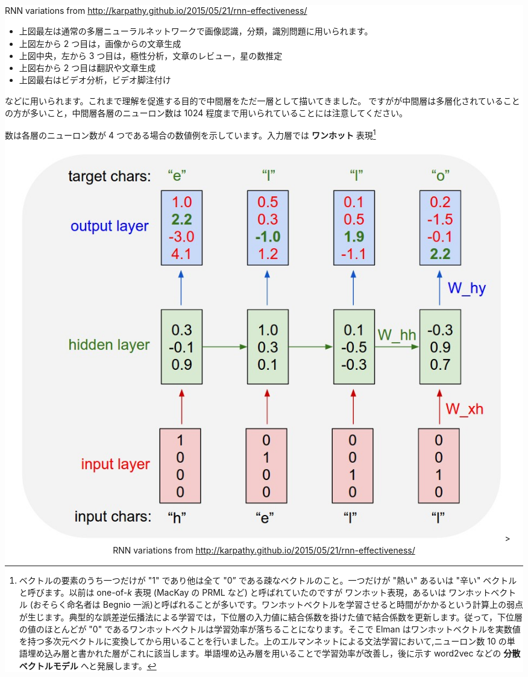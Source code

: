 RNN variations from <http://karpathy.github.io/2015/05/21/rnn-effectiveness/>
</center>

- 上図最左は通常の多層ニューラルネットワークで画像認識，分類，識別問題に用いられます。
- 上図左から 2 つ目は，画像からの文章生成
- 上図中央，左から 3 つ目は，極性分析，文章のレビュー，星の数推定
- 上図右から 2 つ目は翻訳や文章生成
- 上図最右はビデオ分析，ビデオ脚注付け

などに用いられます。これまで理解を促進する目的で中間層をただ一層として描いてきました。
ですがが中間層は多層化されていることの方が多いこと，中間層各層のニューロン数は
1024 程度まで用いられていることには注意してください。

数は各層のニューロン数が 4 つである場合の数値例を示しています。入力層では **ワンホット** 表現[^onehot]


[^onehot]: ベクトルの要素のうち一つだけが "1" であり他は全て "0” である疎なベクトルのこと。一つだけが "熱い" あるいは "辛い" ベクトルと呼びます。以前は one-of-$k$ 表現 (MacKay の PRML など) と呼ばれていたのですが ワンホット表現，あるいは ワンホットベクトル (おそらく命名者は Begnio 一派)と呼ばれることが多いです。ワンホットベクトルを学習させると時間がかかるという計算上の弱点が生じます。典型的な誤差逆伝播法による学習では，下位層の入力値に結合係数を掛けた値で結合係数を更新します。従って，下位層の値のほとんどが "0" であるワンホットベクトルは学習効率が落ちることになります。そこで Elman はワンホットベクトルを実数値を持つ多次元ベクトルに変換してから用いることを行いました。上のエルマンネットによる文法学習において,ニューロン数 10 の単語埋め込み層と書かれた層がこれに該当します。単語埋め込み層を用いることで学習効率が改善し，後に示す word2vec などの **分散ベクトルモデル** へと発展します。


<center>

<img src="../assets/charseq.jpeg" style="width:94%">></br>
RNN variations from <http://karpathy.github.io/2015/05/21/rnn-effectiveness/>
</center>


[^about_world_model]: 我々を取り巻く世界のイメージは脳内のメンタルモデルである。誰しも全ての世界，政府，国を想像できない。
[^gram]: 五月蝿いことを言えば Manning (1999, p.193) によると単語 _gram_ はギリシャ語由来の単語だそうです。従って _gram_ に付ける数接頭辞もギリシャ語である教養を持つべきです。そうすると $n=1$: mono-gram, $n=2$: di-gram, $n=4$: tetra-gram が教養です。$n=3$ はギリシャ，ローマ共通で tri-gram です。日常会話では $n=4$ をクワッドグラム(ラテン語由来)やフォーグラムと呼ぶことも多いです。
[^NETTalk]: Sejnowski, T.J. and Rosenberg, C. R. (1987) Parallel Networks that Learn to Pronounce English Text, Complex Systems 1, 145-168.
[^SM89]: Seidenberg, M. S. & McClelland, J. L. (1989). A distributed, developmetal model of word recognition and naming. Psychological Review, 96(4), 523–568.
[^PMSP96]: Plaut, D. C., McClelland, J. L., Seidenberg, M. S. & Patterson, K. (1996). Understanding normal and impaired word reading: Computational principles in quasi-regular domains. Psychological Review, 103, 56–115.
[^JordanNet]: Joradn, M.I. (1986) Serial Order: A Parallel Distributed Processing Approach, UCSD tech report.
[^ElmanNet]: Elman, J. L. (1990)Finding structure in time, Cognitive Science, 14, 179-211.
[^jordan_ai_revolution_not_yet]: 彼は(も？)神様です。多くの機械学習アルゴリズムを提案し続けている影響力のある人です。長らく機械学習の国際雑誌の編集長でした。2018年 <a target="_blank" href="https://medium.com/@mijordan3/artificial-intelligence-the-revolution-hasnt-happened-yet-5e1d5812e1e7">AI 革命は未だ起こっていない</a> と言い出して議論を呼びました。
[^karpathy]: 去年までスタンフォード大学の大学院生。現在はステラ自動車，イーロン・マスクが社長，の AI 部長さんです。図は彼のブログから引用です。蛇足ですがブログのタイトルが unreasonable effectiveness of RNN です。過去の偉大な論文 Wiegner (1960), Hamming (1967), Halevy (2009) からの <del>パクリ</del> **敬意を表したオマージュ**です。"unreasonable effectiveness of [science|mathematics|data]" $\ldots$ www
[^shuter]: 提案当時 ATR と NICT 所属の博士課程研究員。現在は Google 所属。
[^sigmoid]: 1980 年代に用いられたシグモイド関数が用いられることはほとんどなくなりました。理由は収束が遅いからです[@1999LeCun]
[^seaslang]: from <http://kybele.psych.cornell.edu/~edelman/Psych-2140/week-2-2.html> の 222ページより<br>
[^LDA]: 伝統的な統計学においては Fischer の線形判別分析を LDA と表記します。ですがデータサイエンス，すなわち統計学の一分野では近年の潜在ディレクリ配置の成功により LDA と未定義で表記された場合には潜在ディクレクリ配置を指すことが多くなっています。